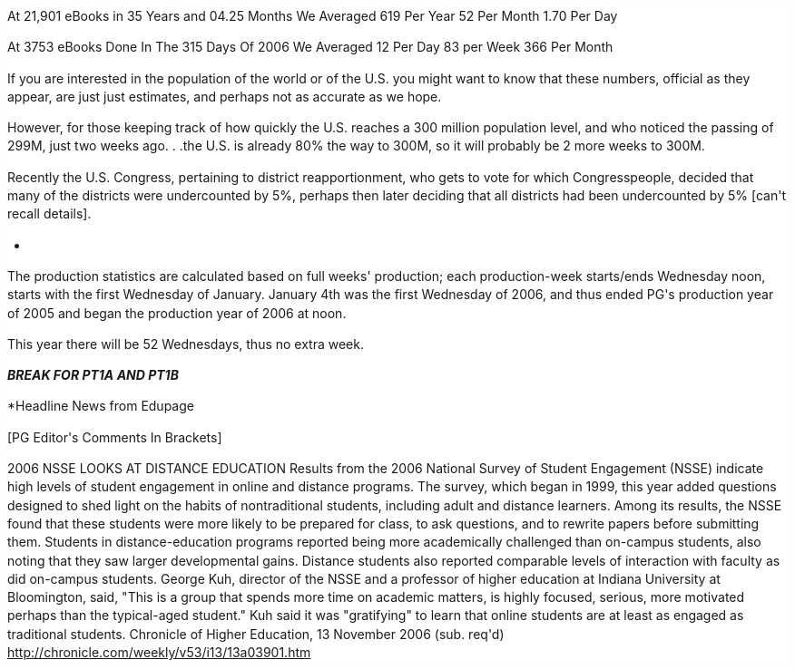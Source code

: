 
At 21,901 eBooks in 35 Years and 04.25 Months We Averaged
       619 Per Year
        52 Per Month
         1.70 Per Day

At 3753 eBooks Done In The 315 Days Of 2006 We Averaged
      12 Per Day
      83 per Week
     366 Per Month


If you are interested in the population of the world or of the U.S.
you might want to know that these numbers, official as they appear,
are just just estimates, and perhaps not as accurate as we hope.

However, for those keeping track of how quickly the U.S. reaches a
300 million population level, and who noticed the passing of 299M,
just two weeks ago. . .the U.S. is already 80% the way to 300M, so
it will probably be 2 more weeks to 300M.

Recently the U.S. Congress, pertaining to district reapportionment,
who gets to vote for which Congresspeople, decided that many of the
districts were undercounted by 5%, perhaps then later deciding that
all districts had been undercounted by 5% [can't recall details].

*

The production statistics are calculated based on full weeks'
production; each production-week starts/ends Wednesday noon,
starts with the first Wednesday of January.  January 4th was
the first Wednesday of 2006, and thus ended PG's production
year of 2005 and began the production year of 2006 at noon.

This year there will be 52 Wednesdays, thus no extra week.


***BREAK FOR PT1A AND PT1B***





*Headline News from Edupage

[PG Editor's Comments In Brackets]



2006 NSSE LOOKS AT DISTANCE EDUCATION
Results from the 2006 National Survey of Student Engagement (NSSE)
indicate high levels of student engagement in online and distance
programs. The survey, which began in 1999, this year added questions
designed to shed light on the habits of nontraditional students,
including adult and distance learners. Among its results, the NSSE
found that these students were more likely to be prepared for class, to
ask questions, and to rewrite papers before submitting them. Students
in distance-education programs reported being more academically
challenged than on-campus students, also noting that they saw larger
developmental gains. Distance students also reported comparable levels
of interaction with faculty as did on-campus students. George Kuh,
director of the NSSE and a professor of higher education at Indiana
University at Bloomington, said, "This is a group that spends more time
on academic matters, is highly focused, serious, more motivated perhaps
than the typical-aged student." Kuh said it was "gratifying" to learn
that online students are at least as engaged as traditional students.
Chronicle of Higher Education, 13 November 2006 (sub. req'd)
http://chronicle.com/weekly/v53/i13/13a03901.htm
